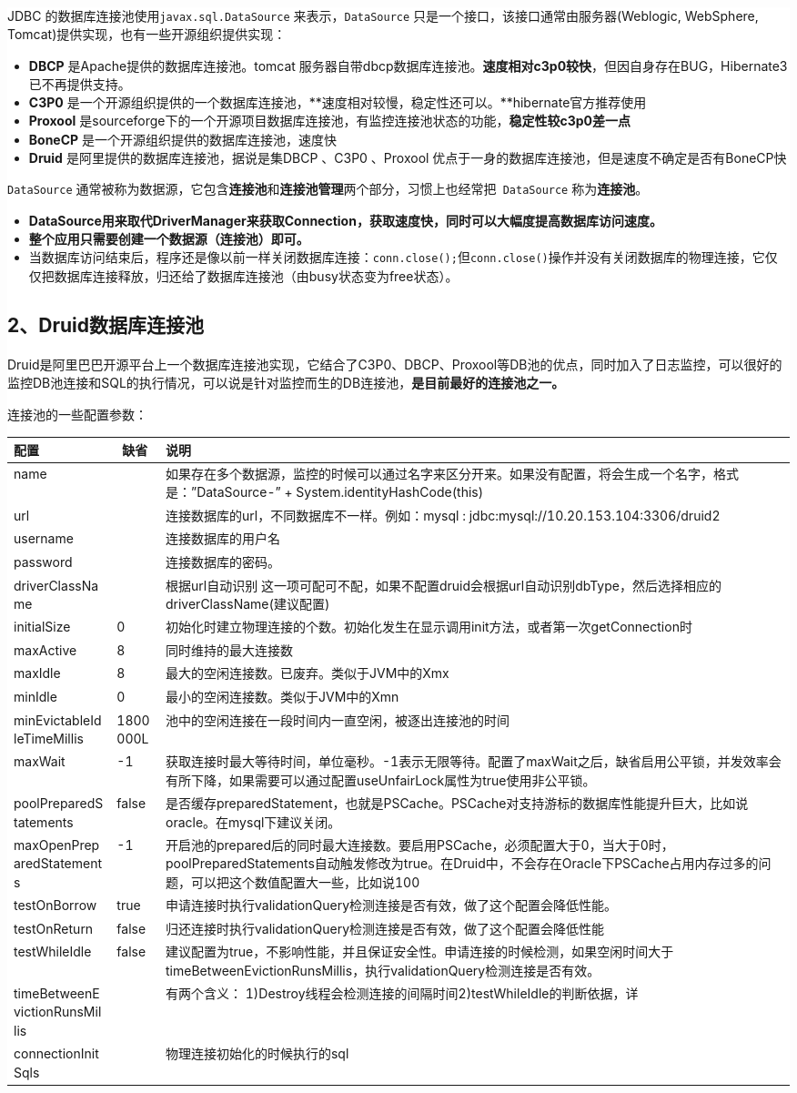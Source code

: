 
JDBC 的数据库连接池使用`javax.sql.DataSource` 来表示，`DataSource` 只是一个接口，该接口通常由服务器(Weblogic, WebSphere, Tomcat)提供实现，也有一些开源组织提供实现：

- **DBCP** 是Apache提供的数据库连接池。tomcat 服务器自带dbcp数据库连接池。**速度相对c3p0较快**，但因自身存在BUG，Hibernate3已不再提供支持。
- **C3P0** 是一个开源组织提供的一个数据库连接池，**速度相对较慢，稳定性还可以。**hibernate官方推荐使用
- **Proxool** 是sourceforge下的一个开源项目数据库连接池，有监控连接池状态的功能，**稳定性较c3p0差一点**
- **BoneCP** 是一个开源组织提供的数据库连接池，速度快
- **Druid** 是阿里提供的数据库连接池，据说是集DBCP 、C3P0 、Proxool 优点于一身的数据库连接池，但是速度不确定是否有BoneCP快



`DataSource` 通常被称为数据源，它包含**连接池**和**连接池管理**两个部分，习惯上也经常把` DataSource` 称为**连接池**。

- **DataSource用来取代DriverManager来获取Connection，获取速度快，同时可以大幅度提高数据库访问速度。**
- **整个应用只需要创建一个数据源（连接池）即可。**
- 当数据库访问结束后，程序还是像以前一样关闭数据库连接：`conn.close();`但`conn.close()`操作并没有关闭数据库的物理连接，它仅仅把数据库连接释放，归还给了数据库连接池（由busy状态变为free状态）。



## 2、Druid数据库连接池

Druid是阿里巴巴开源平台上一个数据库连接池实现，它结合了C3P0、DBCP、Proxool等DB池的优点，同时加入了日志监控，可以很好的监控DB池连接和SQL的执行情况，可以说是针对监控而生的DB连接池，**是目前最好的连接池之一。**

连接池的一些配置参数：

| **配置**                      | **缺省** | **说明**                                                     |
| :---------------------------- | -------- | :----------------------------------------------------------- |
| name                          |          | 如果存在多个数据源，监控的时候可以通过名字来区分开来。如果没有配置，将会生成一个名字，格式是：”DataSource-” + System.identityHashCode(this) |
| url                           |          | 连接数据库的url，不同数据库不一样。例如：mysql : jdbc:mysql://10.20.153.104:3306/druid2 |
| username                      |          | 连接数据库的用户名                                           |
| password                      |          | 连接数据库的密码。                                           |
| driverClassName               |          | 根据url自动识别   这一项可配可不配，如果不配置druid会根据url自动识别dbType，然后选择相应的driverClassName(建议配置) |
| initialSize                   | 0        | 初始化时建立物理连接的个数。初始化发生在显示调用init方法，或者第一次getConnection时 |
| maxActive                     | 8        | 同时维持的最大连接数                                         |
| maxIdle                       | 8        | 最大的空闲连接数。已废弃。类似于JVM中的Xmx                   |
| minIdle                       | 0        | 最小的空闲连接数。类似于JVM中的Xmn                           |
| minEvictableIdleTimeMillis    | 1800000L | 池中的空闲连接在一段时间内一直空闲，被逐出连接池的时间       |
| maxWait                       | -1       | 获取连接时最大等待时间，单位毫秒。-1表示无限等待。配置了maxWait之后，缺省启用公平锁，并发效率会有所下降，如果需要可以通过配置useUnfairLock属性为true使用非公平锁。 |
| poolPreparedStatements        | false    | 是否缓存preparedStatement，也就是PSCache。PSCache对支持游标的数据库性能提升巨大，比如说oracle。在mysql下建议关闭。 |
| maxOpenPreparedStatements     | -1       | 开启池的prepared后的同时最大连接数。要启用PSCache，必须配置大于0，当大于0时，poolPreparedStatements自动触发修改为true。在Druid中，不会存在Oracle下PSCache占用内存过多的问题，可以把这个数值配置大一些，比如说100 |
| testOnBorrow                  | true     | 申请连接时执行validationQuery检测连接是否有效，做了这个配置会降低性能。 |
| testOnReturn                  | false    | 归还连接时执行validationQuery检测连接是否有效，做了这个配置会降低性能 |
| testWhileIdle                 | false    | 建议配置为true，不影响性能，并且保证安全性。申请连接的时候检测，如果空闲时间大于timeBetweenEvictionRunsMillis，执行validationQuery检测连接是否有效。 |
| timeBetweenEvictionRunsMillis |          | 有两个含义： 1)Destroy线程会检测连接的间隔时间2)testWhileIdle的判断依据，详 |
| connectionInitSqls            |          | 物理连接初始化的时候执行的sql                                |
